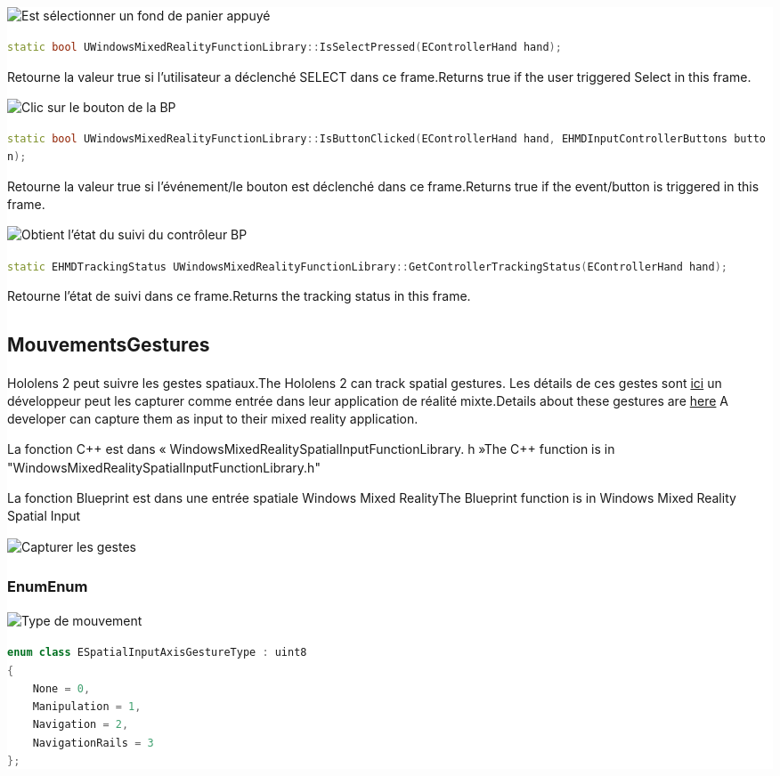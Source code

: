 ![Est sélectionner un fond de panier appuyé](images/unreal/is-select-pressed-bp.png)
```cpp
static bool UWindowsMixedRealityFunctionLibrary::IsSelectPressed(EControllerHand hand);
```
<span data-ttu-id="09a72-207">Retourne la valeur true si l’utilisateur a déclenché SELECT dans ce frame.</span><span class="sxs-lookup"><span data-stu-id="09a72-207">Returns true if the user triggered Select in this frame.</span></span>

![Clic sur le bouton de la BP](images/unreal/is-button-clicked-bp.png)
```cpp
static bool UWindowsMixedRealityFunctionLibrary::IsButtonClicked(EControllerHand hand, EHMDInputControllerButtons button);
```
<span data-ttu-id="09a72-209">Retourne la valeur true si l’événement/le bouton est déclenché dans ce frame.</span><span class="sxs-lookup"><span data-stu-id="09a72-209">Returns true if the event/button is triggered in this frame.</span></span>

![Obtient l’état du suivi du contrôleur BP](images/unreal/get-controller-tracking-status-bp.png)
```cpp
static EHMDTrackingStatus UWindowsMixedRealityFunctionLibrary::GetControllerTrackingStatus(EControllerHand hand);
```
<span data-ttu-id="09a72-211">Retourne l’état de suivi dans ce frame.</span><span class="sxs-lookup"><span data-stu-id="09a72-211">Returns the tracking status in this frame.</span></span>

## <a name="gestures"></a><span data-ttu-id="09a72-212">Mouvements</span><span class="sxs-lookup"><span data-stu-id="09a72-212">Gestures</span></span>

<span data-ttu-id="09a72-213">Hololens 2 peut suivre les gestes spatiaux.</span><span class="sxs-lookup"><span data-stu-id="09a72-213">The Hololens 2 can track spatial gestures.</span></span> <span data-ttu-id="09a72-214">Les détails de ces gestes sont [ici](https://docs.microsoft.com/hololens/hololens2-basic-usage) un développeur peut les capturer comme entrée dans leur application de réalité mixte.</span><span class="sxs-lookup"><span data-stu-id="09a72-214">Details about these gestures are [here](https://docs.microsoft.com/hololens/hololens2-basic-usage) A developer can capture them as input to their mixed reality application.</span></span> 

<span data-ttu-id="09a72-215">La fonction C++ est dans « WindowsMixedRealitySpatialInputFunctionLibrary. h »</span><span class="sxs-lookup"><span data-stu-id="09a72-215">The C++ function is in "WindowsMixedRealitySpatialInputFunctionLibrary.h"</span></span>

<span data-ttu-id="09a72-216">La fonction Blueprint est dans une entrée spatiale Windows Mixed Reality</span><span class="sxs-lookup"><span data-stu-id="09a72-216">The Blueprint function is in Windows Mixed Reality Spatial Input</span></span>

![Capturer les gestes](images/unreal/capture-gestures.png)

### <a name="enum"></a><span data-ttu-id="09a72-218">Enum</span><span class="sxs-lookup"><span data-stu-id="09a72-218">Enum</span></span>

![Type de mouvement](images/unreal/gesture-type.png)
```cpp
enum class ESpatialInputAxisGestureType : uint8
{
    None = 0,
    Manipulation = 1,
    Navigation = 2,
    NavigationRails = 3
};
```